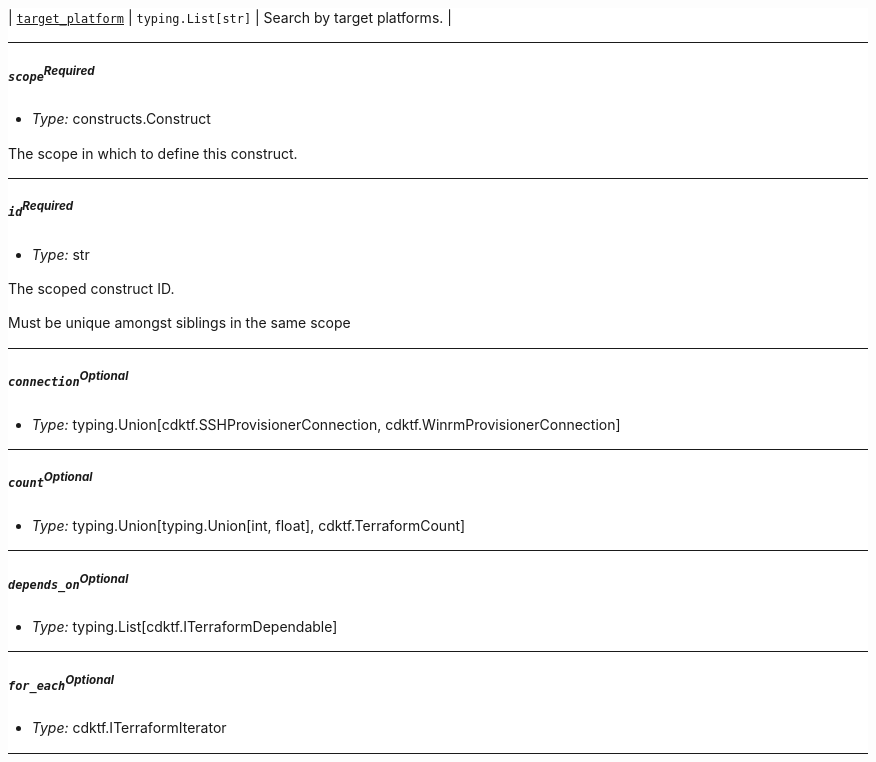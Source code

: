 | <code><a href="#rhizo-co-terraform-provider-wiz.dataWizHostConfigRules.DataWizHostConfigRules.Initializer.parameter.targetPlatform">target_platform</a></code> | <code>typing.List[str]</code> | Search by target platforms. |

---

##### `scope`<sup>Required</sup> <a name="scope" id="rhizo-co-terraform-provider-wiz.dataWizHostConfigRules.DataWizHostConfigRules.Initializer.parameter.scope"></a>

- *Type:* constructs.Construct

The scope in which to define this construct.

---

##### `id`<sup>Required</sup> <a name="id" id="rhizo-co-terraform-provider-wiz.dataWizHostConfigRules.DataWizHostConfigRules.Initializer.parameter.id"></a>

- *Type:* str

The scoped construct ID.

Must be unique amongst siblings in the same scope

---

##### `connection`<sup>Optional</sup> <a name="connection" id="rhizo-co-terraform-provider-wiz.dataWizHostConfigRules.DataWizHostConfigRules.Initializer.parameter.connection"></a>

- *Type:* typing.Union[cdktf.SSHProvisionerConnection, cdktf.WinrmProvisionerConnection]

---

##### `count`<sup>Optional</sup> <a name="count" id="rhizo-co-terraform-provider-wiz.dataWizHostConfigRules.DataWizHostConfigRules.Initializer.parameter.count"></a>

- *Type:* typing.Union[typing.Union[int, float], cdktf.TerraformCount]

---

##### `depends_on`<sup>Optional</sup> <a name="depends_on" id="rhizo-co-terraform-provider-wiz.dataWizHostConfigRules.DataWizHostConfigRules.Initializer.parameter.dependsOn"></a>

- *Type:* typing.List[cdktf.ITerraformDependable]

---

##### `for_each`<sup>Optional</sup> <a name="for_each" id="rhizo-co-terraform-provider-wiz.dataWizHostConfigRules.DataWizHostConfigRules.Initializer.parameter.forEach"></a>

- *Type:* cdktf.ITerraformIterator

---
